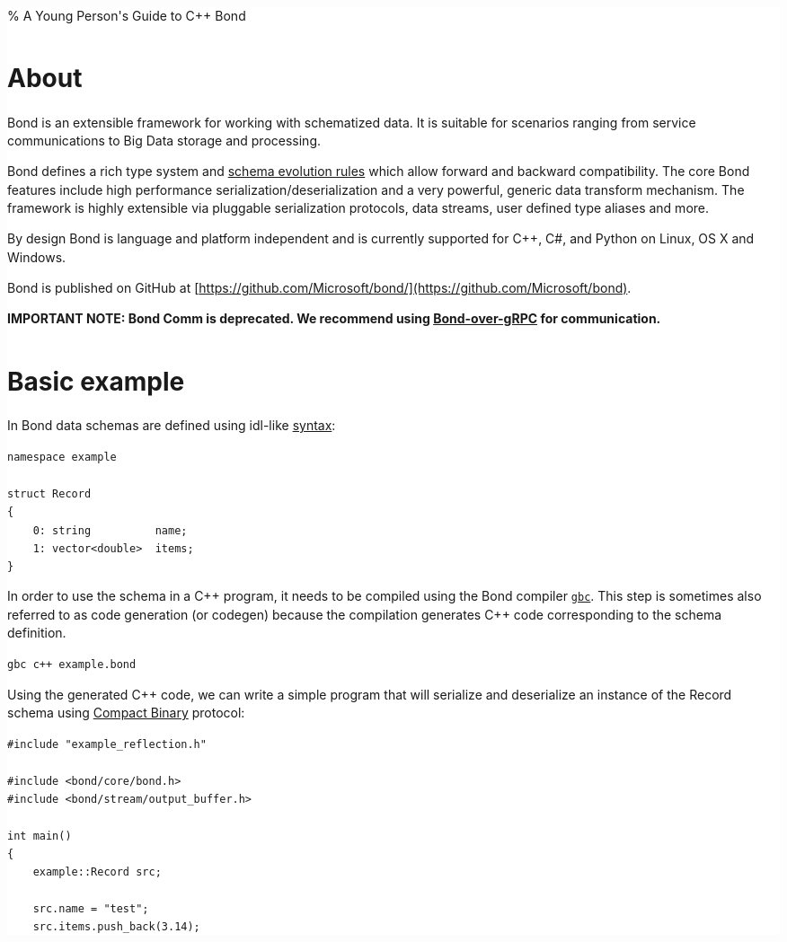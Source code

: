 % A Young Person's Guide to C++ Bond

About
=====

Bond is an extensible framework for working with schematized data. It is 
suitable for scenarios ranging from service communications to Big Data storage 
and processing.

Bond defines a rich type system and [schema evolution rules](#schema-evolution)
which allow forward and backward compatibility. The core Bond features include
high performance serialization/deserialization and a very powerful, generic
data transform mechanism. The framework is highly extensible via pluggable
serialization protocols, data streams, user defined type aliases and more.

By design Bond is language and platform independent and is currently supported 
for C++, C#, and Python on Linux, OS X and Windows.

Bond is published on GitHub at [https://github.com/Microsoft/bond/](https://github.com/Microsoft/bond).

**IMPORTANT NOTE: Bond Comm is deprecated. We recommend using
[Bond-over-gRPC](bond_over_grpc.html) for communication.**

Basic example
=============

In Bond data schemas are defined using idl-like [syntax](compiler.html#idl-syntax):

    namespace example

    struct Record
    {
        0: string          name;
        1: vector<double>  items;
    }

In order to use the schema in a C++ program, it needs to be compiled using the
Bond compiler [`gbc`](compiler.html). This step is sometimes also referred to as 
code generation (or codegen) because the compilation generates C++ code 
corresponding to the schema definition.

    gbc c++ example.bond

Using the generated C++ code, we can write a simple program that will
serialize and deserialize an instance of the Record schema using [Compact 
Binary](#compact-binary) protocol:

    #include "example_reflection.h"

    #include <bond/core/bond.h>
    #include <bond/stream/output_buffer.h>

    int main()
    {
        example::Record src;

        src.name = "test";
        src.items.push_back(3.14);
